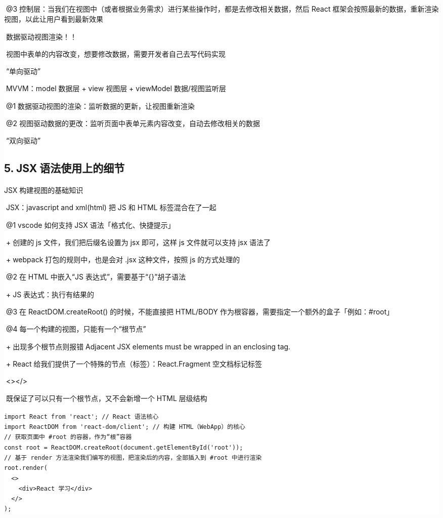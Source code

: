 ​			@3 控制层：当我们在视图中（或者根据业务需求）进行某些操作时，都是去修改相关数据，然后 React 框架会按照最新的数据，重新渲染视图，以此让用户看到最新效果

​			数据驱动视图渲染！！

​			视图中表单的内容改变，想要修改数据，需要开发者自己去写代码实现

​			“单向驱动”

​		MVVM：model 数据层 + view 视图层 + viewModel 数据/视图监听层

​			@1 数据驱动视图的渲染：监听数据的更新，让视图重新渲染

​			@2 视图驱动数据的更改：监听页面中表单元素内容改变，自动去修改相关的数据

​			“双向驱动”



## 5. JSX 语法使用上的细节

JSX 构建视图的基础知识

​	JSX：javascript and xml(html) 把 JS 和 HTML 标签混合在了一起

​	@1 vscode 如何支持 JSX 语法「格式化、快捷提示」

​		+ 创建的 js 文件，我们把后缀名设置为 jsx 即可，这样 js 文件就可以支持 jsx 语法了

​		+ webpack 打包的规则中，也是会对 .jsx 这种文件，按照 js 的方式处理的

​	@2 在 HTML 中嵌入“JS 表达式”，需要基于“{}”胡子语法

​		+ JS 表达式：执行有结果的

​	@3 在 ReactDOM.createRoot() 的时候，不能直接把 HTML/BODY 作为根容器，需要指定一个额外的盒子「例如：#root」

​	@4 每一个构建的视图，只能有一个“根节点”

​		+ 出现多个根节点则报错 Adjacent JSX elements must be wrapped in an enclosing tag.

​		+ React 给我们提供了一个特殊的节点（标签）：React.Fragment 空文档标记标签

​			<></>

​			既保证了可以只有一个根节点，又不会新增一个 HTML 层级结构



```react
import React from 'react'; // React 语法核心
import ReactDOM from 'react-dom/client'; // 构建 HTML（WebApp）的核心
// 获取页面中 #root 的容器，作为“根”容器
const root = ReactDOM.createRoot(document.getElementById('root'));
// 基于 render 方法渲染我们编写的视图，把渲染后的内容，全部插入到 #root 中进行渲染
root.render(
  <>
    <div>React 学习</div>
  </>
);
```


